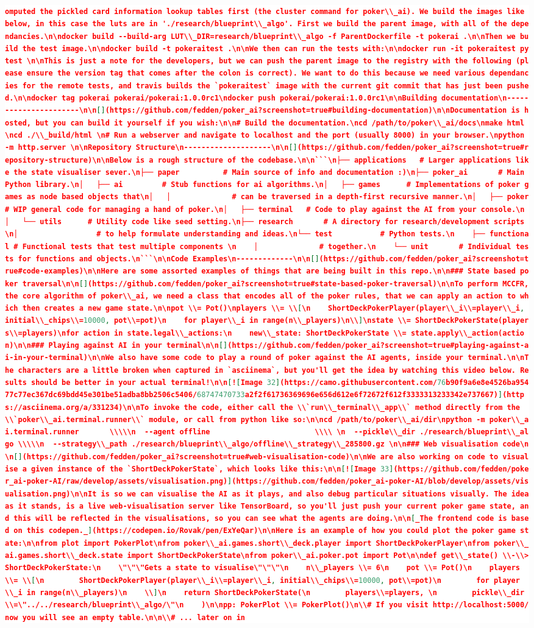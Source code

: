 ```json
omputed the pickled card information lookup tables first (the cluster command for poker\\_ai). We build the images like below, in this case the luts are in './research/blueprint\\_algo'. First we build the parent image, with all of the dependancies.\n\ndocker build --build-arg LUT\\_DIR=research/blueprint\\_algo -f ParentDockerfile -t pokerai .\n\nThen we build the test image.\n\ndocker build -t pokeraitest .\n\nWe then can run the tests with:\n\ndocker run -it pokeraitest pytest \n\nThis is just a note for the developers, but we can push the parent image to the registry with the following (please ensure the version tag that comes after the colon is correct). We want to do this because we need various dependancies for the remote tests, and travis builds the `pokeraitest` image with the current git commit that has just been pushed.\n\ndocker tag pokerai pokerai/pokerai:1.0.0rc1\ndocker push pokerai/pokerai:1.0.0rc1\n\nBuilding documentation\n----------------------\n\n[](https://github.com/fedden/poker_ai?screenshot=true#building-documentation)\n\nDocumentation is hosted, but you can build it yourself if you wish:\n\n# Build the documentation.\ncd /path/to/poker\\_ai/docs\nmake html\ncd ./\\_build/html \n# Run a webserver and navigate to localhost and the port (usually 8000) in your browser.\npython -m http.server \n\nRepository Structure\n--------------------\n\n[](https://github.com/fedden/poker_ai?screenshot=true#repository-structure)\n\nBelow is a rough structure of the codebase.\n\n```\n├── applications   # Larger applications like the state visualiser sever.\n├── paper          # Main source of info and documentation :)\n├── poker_ai       # Main Python library.\n│   ├── ai         # Stub functions for ai algorithms.\n│   ├── games      # Implementations of poker games as node based objects that\n│   │              # can be traversed in a depth-first recursive manner.\n│   ├── poker      # WIP general code for managing a hand of poker.\n│   ├── terminal   # Code to play against the AI from your console.\n│   └── utils      # Utility code like seed setting.\n├── research       # A directory for research/development scripts \n│                  # to help formulate understanding and ideas.\n└── test           # Python tests.\n    ├── functional # Functional tests that test multiple components \n    │              # together.\n    └── unit       # Individual tests for functions and objects.\n```\n\nCode Examples\n-------------\n\n[](https://github.com/fedden/poker_ai?screenshot=true#code-examples)\n\nHere are some assorted examples of things that are being built in this repo.\n\n### State based poker traversal\n\n[](https://github.com/fedden/poker_ai?screenshot=true#state-based-poker-traversal)\n\nTo perform MCCFR, the core algorithm of poker\\_ai, we need a class that encodes all of the poker rules, that we can apply an action to which then creates a new game state.\n\npot \\= Pot()\nplayers \\= \\[\n    ShortDeckPokerPlayer(player\\_i\\=player\\_i, initial\\_chips\\=10000, pot\\=pot)\n    for player\\_i in range(n\\_players)\n\\]\nstate \\= ShortDeckPokerState(players\\=players)\nfor action in state.legal\\_actions:\n    new\\_state: ShortDeckPokerState \\= state.apply\\_action(action)\n\n### Playing against AI in your terminal\n\n[](https://github.com/fedden/poker_ai?screenshot=true#playing-against-ai-in-your-terminal)\n\nWe also have some code to play a round of poker against the AI agents, inside your terminal.\n\nThe characters are a little broken when captured in `asciinema`, but you'll get the idea by watching this video below. Results should be better in your actual terminal!\n\n[![Image 32](https://camo.githubusercontent.com/76b90f9a6e8e4526ba95477c77ec367dc69bdd45e301be51adba8bb2506c5406/68747470733a2f2f61736369696e656d612e6f72672f612f3333313233342e737667)](https://asciinema.org/a/331234)\n\nTo invoke the code, either call the \\`run\\_terminal\\_app\\` method directly from the \\`poker\\_ai.terminal.runner\\` module, or call from python like so:\n\ncd /path/to/poker\\_ai/dir\npython -m poker\\_ai.terminal.runner       \\\\\n  --agent offline                        \\\\ \n  --pickle\\_dir ./research/blueprint\\_algo \\\\\n  --strategy\\_path ./research/blueprint\\_algo/offline\\_strategy\\_285800.gz \n\n### Web visualisation code\n\n[](https://github.com/fedden/poker_ai?screenshot=true#web-visualisation-code)\n\nWe are also working on code to visualise a given instance of the `ShortDeckPokerState`, which looks like this:\n\n[![Image 33](https://github.com/fedden/poker_ai-poker-AI/raw/develop/assets/visualisation.png)](https://github.com/fedden/poker_ai-poker-AI/blob/develop/assets/visualisation.png)\n\nIt is so we can visualise the AI as it plays, and also debug particular situations visually. The idea as it stands, is a live web-visualisation server like TensorBoard, so you'll just push your current poker game state, and this will be reflected in the visualisations, so you can see what the agents are doing.\n\n[_The frontend code is based on this codepen._](https://codepen.io/Rovak/pen/ExYeQar)\n\nHere is an example of how you could plot the poker game state:\n\nfrom plot import PokerPlot\nfrom poker\\_ai.games.short\\_deck.player import ShortDeckPokerPlayer\nfrom poker\\_ai.games.short\\_deck.state import ShortDeckPokerState\nfrom poker\\_ai.poker.pot import Pot\n\ndef get\\_state() \\-\\> ShortDeckPokerState:\n    \"\"\"Gets a state to visualise\"\"\"\n    n\\_players \\= 6\n    pot \\= Pot()\n    players \\= \\[\n        ShortDeckPokerPlayer(player\\_i\\=player\\_i, initial\\_chips\\=10000, pot\\=pot)\n        for player\\_i in range(n\\_players)\n    \\]\n    return ShortDeckPokerState(\n        players\\=players, \n        pickle\\_dir\\=\"../../research/blueprint\\_algo/\"\n    )\n\npp: PokerPlot \\= PokerPlot()\n\\# If you visit http://localhost:5000/ now you will see an empty table.\n\n\\# ... later on in
```